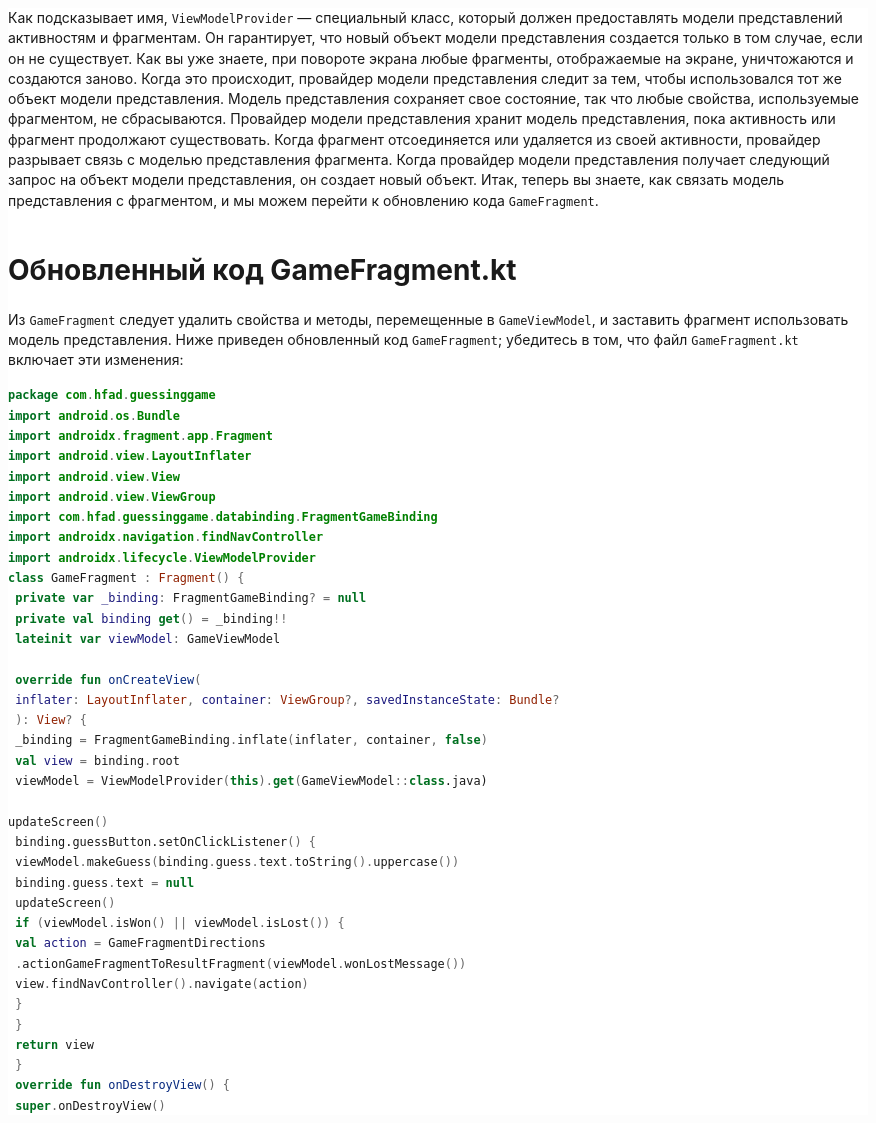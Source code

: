Как подсказывает имя, ```ViewModelProvider``` — специальный класс,
который должен предоставлять модели представлений активностям
и фрагментам. Он гарантирует, что новый объект модели представления создается только в том случае, если он не существует.
Как вы уже знаете, при повороте экрана любые фрагменты, отображаемые на экране, уничтожаются и создаются заново. Когда
это происходит, провайдер модели представления следит за тем,
чтобы использовался тот же объект модели представления. Модель
представления сохраняет свое состояние, так что любые свойства,
используемые фрагментом, не сбрасываются.
Провайдер модели представления хранит модель представления,
пока активность или фрагмент продолжают существовать. Когда
фрагмент отсоединяется или удаляется из своей активности, провайдер разрывает связь с моделью представления фрагмента. Когда
провайдер модели представления получает следующий запрос на объект модели представления, он создает новый объект.
Итак, теперь вы знаете, как связать модель представления с фрагментом, и мы можем перейти к обновлению кода ```GameFragment```.

# Обновленный код GameFragment.kt

Из ```GameFragment``` следует удалить свойства и методы, перемещенные в ```GameViewModel```, и заставить фрагмент использовать модель представления.
Ниже приведен обновленный код ```GameFragment```; убедитесь в том,
что файл ```GameFragment.kt``` включает эти изменения:

```kotlin
package com.hfad.guessinggame
import android.os.Bundle
import androidx.fragment.app.Fragment
import android.view.LayoutInflater
import android.view.View
import android.view.ViewGroup
import com.hfad.guessinggame.databinding.FragmentGameBinding
import androidx.navigation.findNavController
import androidx.lifecycle.ViewModelProvider
class GameFragment : Fragment() {
 private var _binding: FragmentGameBinding? = null
 private val binding get() = _binding!!
 lateinit var viewModel: GameViewModel
 
 override fun onCreateView(
 inflater: LayoutInflater, container: ViewGroup?, savedInstanceState: Bundle?
 ): View? {
 _binding = FragmentGameBinding.inflate(inflater, container, false)
 val view = binding.root
 viewModel = ViewModelProvider(this).get(GameViewModel::class.java)

updateScreen()
 binding.guessButton.setOnClickListener() {
 viewModel.makeGuess(binding.guess.text.toString().uppercase())
 binding.guess.text = null
 updateScreen()
 if (viewModel.isWon() || viewModel.isLost()) {
 val action = GameFragmentDirections
 .actionGameFragmentToResultFragment(viewModel.wonLostMessage())
 view.findNavController().navigate(action)
 }
 }
 return view
 }
 override fun onDestroyView() {
 super.onDestroyView()
```